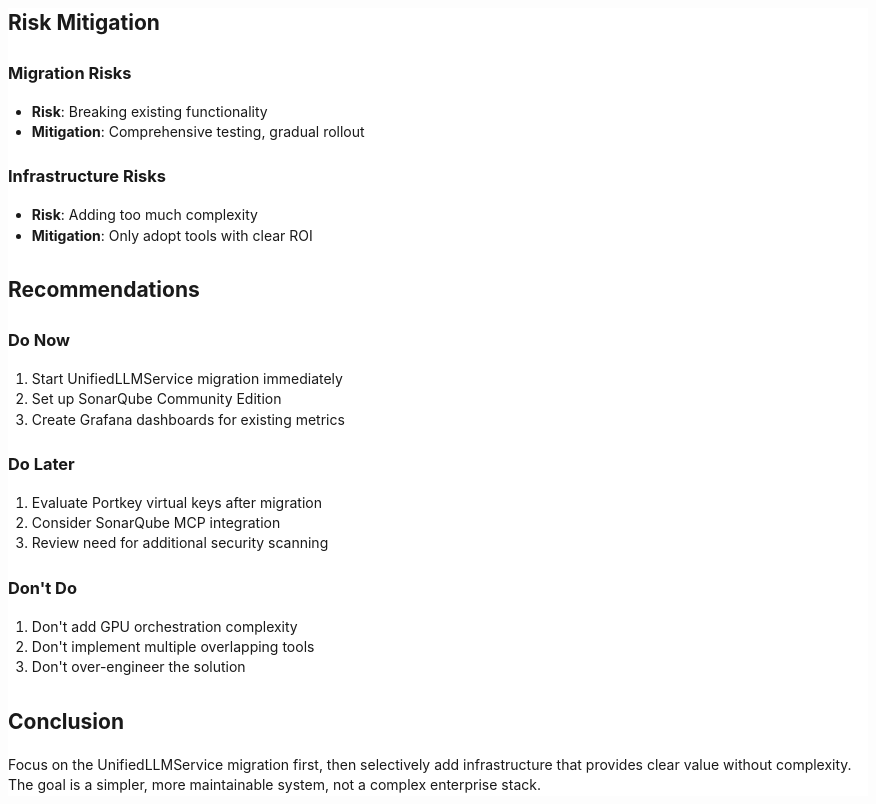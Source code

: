 ## Risk Mitigation

### Migration Risks
- **Risk**: Breaking existing functionality
- **Mitigation**: Comprehensive testing, gradual rollout

### Infrastructure Risks
- **Risk**: Adding too much complexity
- **Mitigation**: Only adopt tools with clear ROI

## Recommendations

### Do Now
1. Start UnifiedLLMService migration immediately
2. Set up SonarQube Community Edition
3. Create Grafana dashboards for existing metrics

### Do Later
1. Evaluate Portkey virtual keys after migration
2. Consider SonarQube MCP integration
3. Review need for additional security scanning

### Don't Do
1. Don't add GPU orchestration complexity
2. Don't implement multiple overlapping tools
3. Don't over-engineer the solution

## Conclusion

Focus on the UnifiedLLMService migration first, then selectively add infrastructure that provides clear value without complexity. The goal is a simpler, more maintainable system, not a complex enterprise stack.
